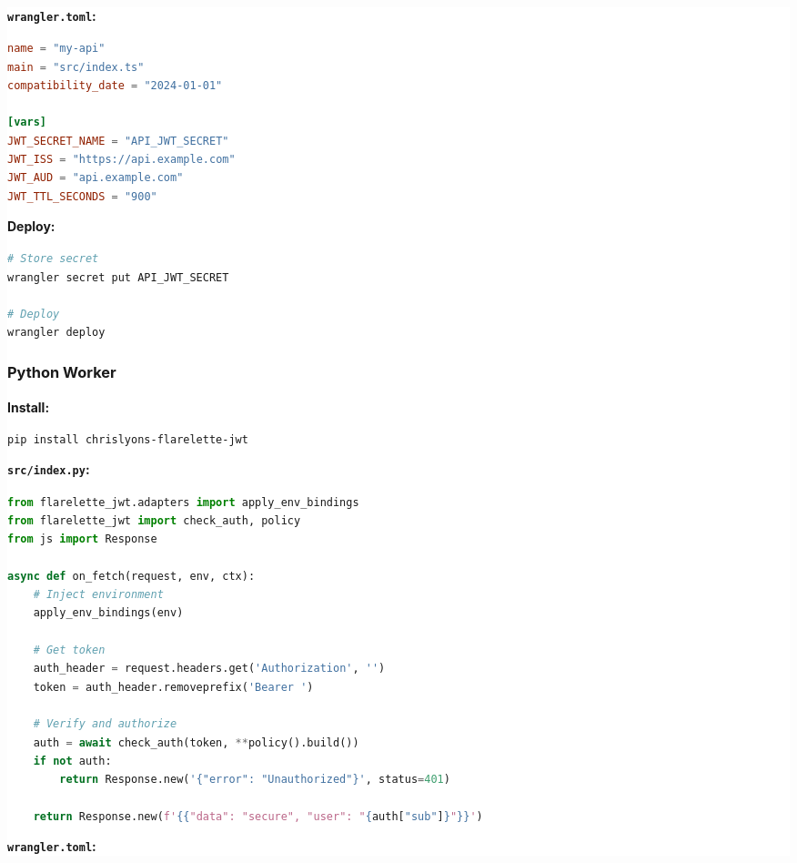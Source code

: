**`wrangler.toml`:**

```toml
name = "my-api"
main = "src/index.ts"
compatibility_date = "2024-01-01"

[vars]
JWT_SECRET_NAME = "API_JWT_SECRET"
JWT_ISS = "https://api.example.com"
JWT_AUD = "api.example.com"
JWT_TTL_SECONDS = "900"
```

**Deploy:**

```bash
# Store secret
wrangler secret put API_JWT_SECRET

# Deploy
wrangler deploy
```

### Python Worker

**Install:**

```bash
pip install chrislyons-flarelette-jwt
```

**`src/index.py`:**

```python
from flarelette_jwt.adapters import apply_env_bindings
from flarelette_jwt import check_auth, policy
from js import Response

async def on_fetch(request, env, ctx):
    # Inject environment
    apply_env_bindings(env)

    # Get token
    auth_header = request.headers.get('Authorization', '')
    token = auth_header.removeprefix('Bearer ')

    # Verify and authorize
    auth = await check_auth(token, **policy().build())
    if not auth:
        return Response.new('{"error": "Unauthorized"}', status=401)

    return Response.new(f'{{"data": "secure", "user": "{auth["sub"]}"}}')
```

**`wrangler.toml`:**
